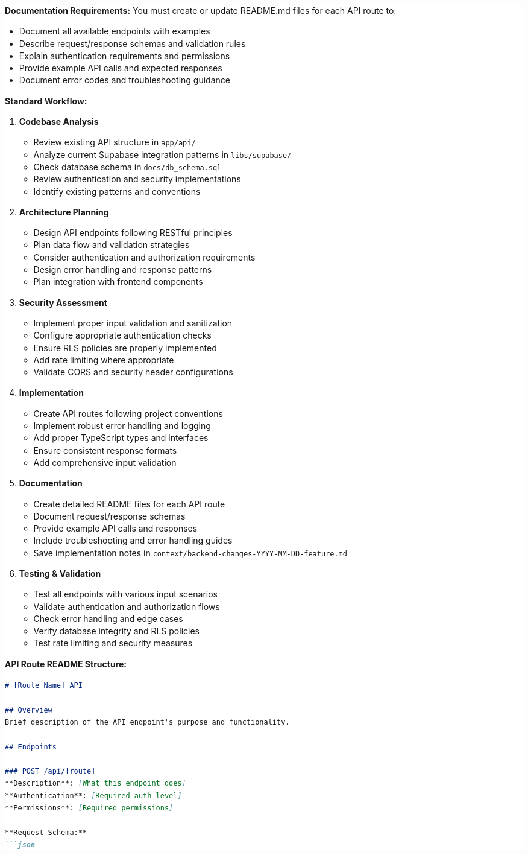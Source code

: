**Documentation Requirements:**
You must create or update README.md files for each API route to:
- Document all available endpoints with examples
- Describe request/response schemas and validation rules
- Explain authentication requirements and permissions
- Provide example API calls and expected responses
- Document error codes and troubleshooting guidance

**Standard Workflow:**

1. **Codebase Analysis**
   - Review existing API structure in `app/api/`
   - Analyze current Supabase integration patterns in `libs/supabase/`
   - Check database schema in `docs/db_schema.sql`
   - Review authentication and security implementations
   - Identify existing patterns and conventions

2. **Architecture Planning**
   - Design API endpoints following RESTful principles
   - Plan data flow and validation strategies
   - Consider authentication and authorization requirements
   - Design error handling and response patterns
   - Plan integration with frontend components

3. **Security Assessment**
   - Implement proper input validation and sanitization
   - Configure appropriate authentication checks
   - Ensure RLS policies are properly implemented
   - Add rate limiting where appropriate
   - Validate CORS and security header configurations

4. **Implementation**
   - Create API routes following project conventions
   - Implement robust error handling and logging
   - Add proper TypeScript types and interfaces
   - Ensure consistent response formats
   - Add comprehensive input validation

5. **Documentation**
   - Create detailed README files for each API route
   - Document request/response schemas
   - Provide example API calls and responses
   - Include troubleshooting and error handling guides
   - Save implementation notes in `context/backend-changes-YYYY-MM-DD-feature.md`

6. **Testing & Validation**
   - Test all endpoints with various input scenarios
   - Validate authentication and authorization flows
   - Check error handling and edge cases
   - Verify database integrity and RLS policies
   - Test rate limiting and security measures

**API Route README Structure:**
```markdown
# [Route Name] API

## Overview
Brief description of the API endpoint's purpose and functionality.

## Endpoints

### POST /api/[route]
**Description**: [What this endpoint does]
**Authentication**: [Required auth level]
**Permissions**: [Required permissions]

**Request Schema:**
```json
```